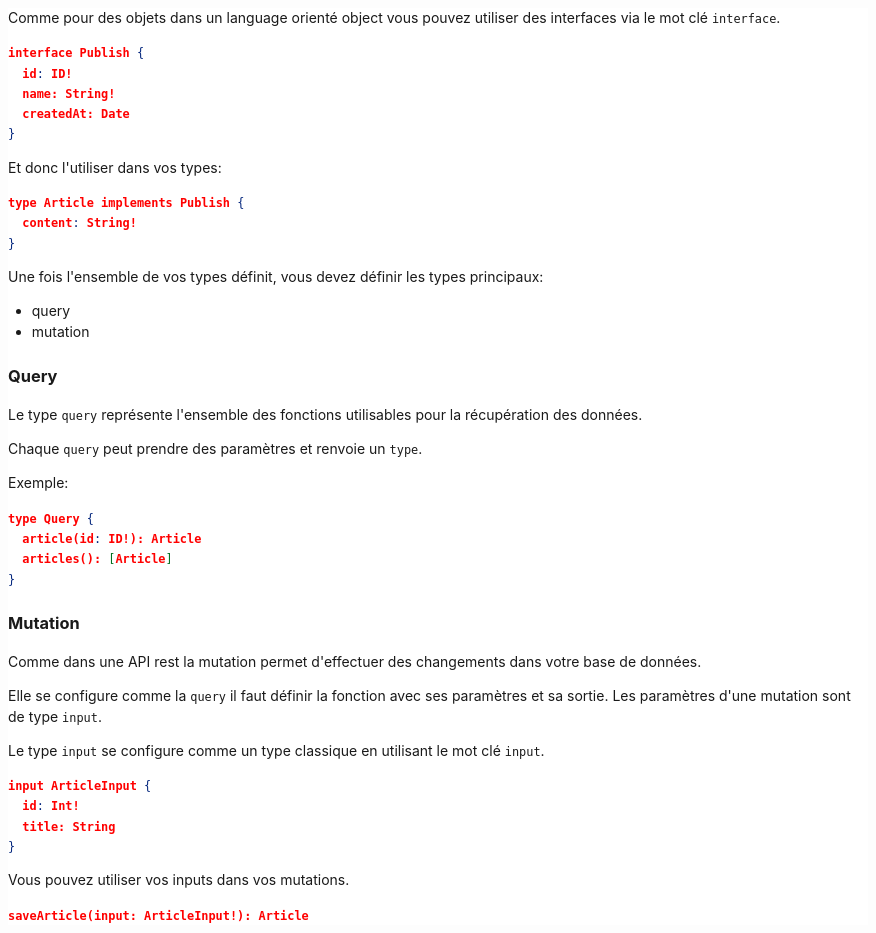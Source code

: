 Comme pour des objets dans un language orienté object vous pouvez utiliser des interfaces via le mot clé `interface`.

```json
interface Publish {
  id: ID!
  name: String!
  createdAt: Date
}
```

Et donc l'utiliser dans vos types:

```json
type Article implements Publish {
  content: String!
}
```

Une fois l'ensemble de vos types définit, vous devez définir les types principaux:

 - query
 - mutation

### Query 

Le type `query` représente l'ensemble des fonctions utilisables pour la récupération des données.

Chaque `query` peut prendre des paramètres et renvoie un `type`. 

Exemple:

```json
type Query {
  article(id: ID!): Article
  articles(): [Article]
}
```

### Mutation

Comme dans une API rest la mutation permet d'effectuer des changements dans votre base de données. 

Elle se configure comme la `query` il faut définir la fonction avec ses paramètres et sa sortie.
Les paramètres d'une mutation sont de type `input`.

Le type `input` se configure comme un type classique en utilisant le mot clé `input`. 

```json
input ArticleInput {
  id: Int!
  title: String
}
```

Vous pouvez utiliser vos inputs dans vos mutations.

```json
saveArticle(input: ArticleInput!): Article
```
